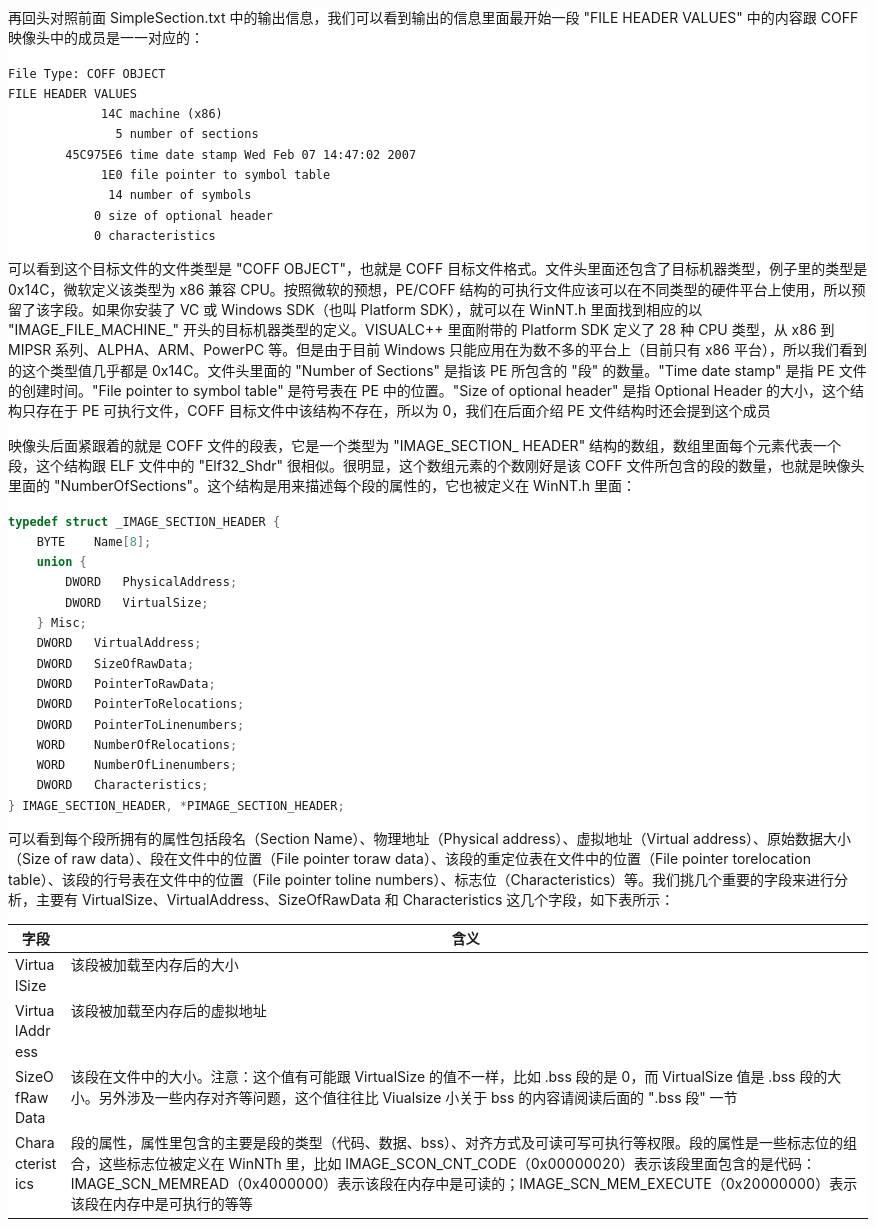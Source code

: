 再回头对照前面 SimpleSection.txt 中的输出信息，我们可以看到输出的信息里面最开始一段 "FILE HEADER VALUES" 中的内容跟 COFF 映像头中的成员是一一对应的：

```txt
File Type: COFF OBJECT
FILE HEADER VALUES
             14C machine (x86)
               5 number of sections
        45C975E6 time date stamp Wed Feb 07 14:47:02 2007
             1E0 file pointer to symbol table
              14 number of symbols
            0 size of optional header
            0 characteristics
```

可以看到这个目标文件的文件类型是 "COFF OBJECT"，也就是 COFF 目标文件格式。文件头里面还包含了目标机器类型，例子里的类型是 0x14C，微软定义该类型为 x86 兼容 CPU。按照微软的预想，PE/COFF 结构的可执行文件应该可以在不同类型的硬件平台上使用，所以预留了该字段。如果你安装了 VC 或 Windows SDK（也叫 Platform SDK），就可以在 WinNT.h 里面找到相应的以 "IMAGE_FILE_MACHINE_" 开头的目标机器类型的定义。VISUALC++ 里面附带的 Platform SDK 定义了 28 种 CPU 类型，从 x86 到 MIPSR 系列、ALPHA、ARM、PowerPC 等。但是由于目前 Windows 只能应用在为数不多的平台上（目前只有 x86 平台），所以我们看到的这个类型值几乎都是 0x14C。文件头里面的 "Number of Sections" 是指该 PE 所包含的 "段" 的数量。"Time date stamp" 是指 PE 文件的创建时间。"File pointer to symbol table" 是符号表在 PE 中的位置。"Size of optional header" 是指 Optional Header 的大小，这个结构只存在于 PE 可执行文件，COFF 目标文件中该结构不存在，所以为 0，我们在后面介绍 PE 文件结构时还会提到这个成员

映像头后面紧跟着的就是 COFF 文件的段表，它是一个类型为 "IMAGE_SECTION_ HEADER" 结构的数组，数组里面每个元素代表一个段，这个结构跟 ELF 文件中的 "Elf32_Shdr" 很相似。很明显，这个数组元素的个数刚好是该 COFF 文件所包含的段的数量，也就是映像头里面的 "NumberOfSections"。这个结构是用来描述每个段的属性的，它也被定义在 WinNT.h 里面：

```C
typedef struct _IMAGE_SECTION_HEADER {
	BYTE    Name[8];
	union {
		DWORD   PhysicalAddress;
		DWORD   VirtualSize;
	} Misc;
	DWORD   VirtualAddress;
	DWORD   SizeOfRawData;
	DWORD   PointerToRawData;
	DWORD   PointerToRelocations;
	DWORD   PointerToLinenumbers;
	WORD    NumberOfRelocations;
	WORD    NumberOfLinenumbers;
	DWORD   Characteristics;
} IMAGE_SECTION_HEADER, *PIMAGE_SECTION_HEADER;
```

可以看到每个段所拥有的属性包括段名（Section Name）、物理地址（Physical address）、虚拟地址（Virtual address）、原始数据大小（Size of raw data）、段在文件中的位置（File pointer toraw data）、该段的重定位表在文件中的位置（File pointer torelocation table）、该段的行号表在文件中的位置（File pointer toline numbers）、标志位（Characteristics）等。我们挑几个重要的字段来进行分析，主要有 VirtualSize、VirtualAddress、SizeOfRawData 和 Characteristics 这几个字段，如下表所示：

| 字段 | 含义 |
|-|-|
| VirtualSize | 该段被加载至内存后的大小 |
| VirtualAddress | 该段被加载至内存后的虚拟地址 |
| SizeOfRawData | 该段在文件中的大小。注意：这个值有可能跟 VirtualSize 的值不一样，比如 .bss 段的是 0，而 VirtualSize 值是 .bss 段的大小。另外涉及一些内存对齐等问题，这个值往往比 Viualsize 小关于 bss 的内容请阅读后面的 ".bss 段" 一节 |
| Characteristics | 段的属性，属性里包含的主要是段的类型（代码、数据、bss）、对齐方式及可读可写可执行等权限。段的属性是一些标志位的组合，这些标志位被定义在 WinNTh 里，比如 IMAGE_SCON_CNT_CODE（0x00000020）表示该段里面包含的是代码：IMAGE_SCN_MEMREAD（0x4000000）表示该段在内存中是可读的；IMAGE_SCN_MEM_EXECUTE（0x20000000）表示该段在内存中是可执行的等等 |
